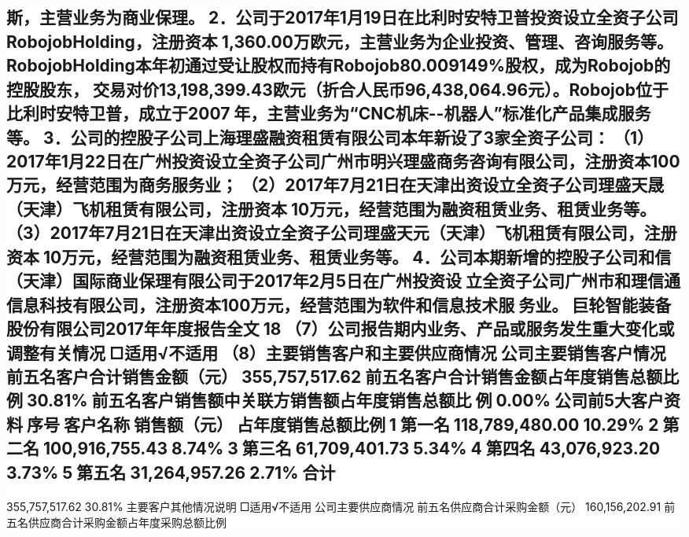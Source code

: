斯，主营业务为商业保理。
2．公司于2017年1月19日在比利时安特卫普投资设立全资子公司RobojobHolding，注册资本
1,360.00万欧元，主营业务为企业投资、管理、咨询服务等。
RobojobHolding本年初通过受让股权而持有Robojob80.009149%股权，成为Robojob的控股股东，
交易对价13,198,399.43欧元（折合人民币96,438,064.96元）。Robojob位于比利时安特卫普，成立于2007
年，主营业务为“CNC机床--机器人”标准化产品集成服务等。
3．公司的控股子公司上海理盛融资租赁有限公司本年新设了3家全资子公司：
（1）2017年1月22日在广州投资设立全资子公司广州市明兴理盛商务咨询有限公司，注册资本100
万元，经营范围为商务服务业；
（2）2017年7月21日在天津出资设立全资子公司理盛天晟（天津）飞机租赁有限公司，注册资本
10万元，经营范围为融资租赁业务、租赁业务等。
（3）2017年7月21日在天津出资设立全资子公司理盛天元（天津）飞机租赁有限公司，注册资本
10万元，经营范围为融资租赁业务、租赁业务等。
4．公司本期新增的控股子公司和信（天津）国际商业保理有限公司于2017年2月5日在广州投资设
立全资子公司广州市和理信通信息科技有限公司，注册资本100万元，经营范围为软件和信息技术服
务业。
巨轮智能装备股份有限公司2017年年度报告全文
18
（7）公司报告期内业务、产品或服务发生重大变化或调整有关情况
□适用√不适用
（8）主要销售客户和主要供应商情况
公司主要销售客户情况
前五名客户合计销售金额（元）
355,757,517.62
前五名客户合计销售金额占年度销售总额比例
30.81%
前五名客户销售额中关联方销售额占年度销售总额比
例
0.00%
公司前5大客户资料
序号
客户名称
销售额（元）
占年度销售总额比例
1
第一名
118,789,480.00
10.29%
2
第二名
100,916,755.43
8.74%
3
第三名
61,709,401.73
5.34%
4
第四名
43,076,923.20
3.73%
5
第五名
31,264,957.26
2.71%
合计
--
355,757,517.62
30.81%
主要客户其他情况说明
□适用√不适用
公司主要供应商情况
前五名供应商合计采购金额（元）
160,156,202.91
前五名供应商合计采购金额占年度采购总额比例